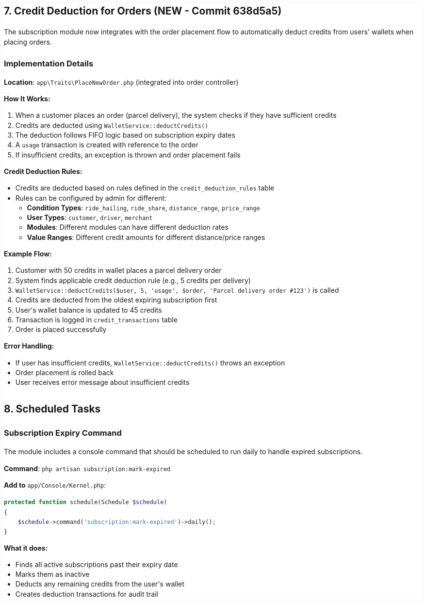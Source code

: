 ## 7. Credit Deduction for Orders (NEW - Commit 638d5a5)

The subscription module now integrates with the order placement flow to automatically deduct credits from users' wallets when placing orders.

### Implementation Details

**Location**: `app\Traits\PlaceNewOrder.php` (integrated into order controller)

**How It Works:**
1. When a customer places an order (parcel delivery), the system checks if they have sufficient credits
2. Credits are deducted using `WalletService::deductCredits()`
3. The deduction follows FIFO logic based on subscription expiry dates
4. A `usage` transaction is created with reference to the order
5. If insufficient credits, an exception is thrown and order placement fails

**Credit Deduction Rules:**
- Credits are deducted based on rules defined in the `credit_deduction_rules` table
- Rules can be configured by admin for different:
  - **Condition Types**: `ride_hailing`, `ride_share`, `distance_range`, `price_range`
  - **User Types**: `customer`, `driver`, `merchant`
  - **Modules**: Different modules can have different deduction rates
  - **Value Ranges**: Different credit amounts for different distance/price ranges

**Example Flow:**
1. Customer with 50 credits in wallet places a parcel delivery order
2. System finds applicable credit deduction rule (e.g., 5 credits per delivery)
3. `WalletService::deductCredits($user, 5, 'usage', $order, 'Parcel delivery order #123')` is called
4. Credits are deducted from the oldest expiring subscription first
5. User's wallet balance is updated to 45 credits
6. Transaction is logged in `credit_transactions` table
7. Order is placed successfully

**Error Handling:**
- If user has insufficient credits, `WalletService::deductCredits()` throws an exception
- Order placement is rolled back
- User receives error message about insufficient credits

## 8. Scheduled Tasks

### Subscription Expiry Command

The module includes a console command that should be scheduled to run daily to handle expired subscriptions.

**Command**: `php artisan subscription:mark-expired`

**Add to** `app/Console/Kernel.php`:
```php
protected function schedule(Schedule $schedule)
{
    $schedule->command('subscription:mark-expired')->daily();
}
```

**What it does:**
- Finds all active subscriptions past their expiry date
- Marks them as inactive
- Deducts any remaining credits from the user's wallet
- Creates deduction transactions for audit trail
